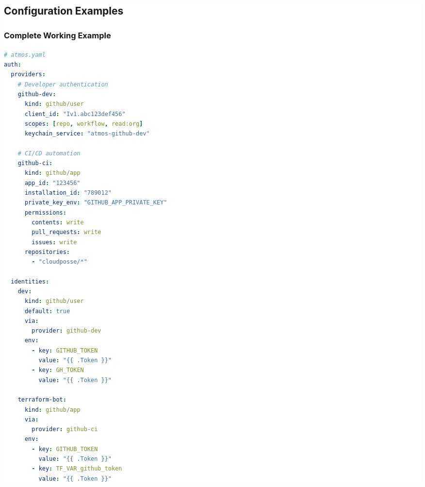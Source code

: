 ## Configuration Examples

### Complete Working Example

```yaml
# atmos.yaml
auth:
  providers:
    # Developer authentication
    github-dev:
      kind: github/user
      client_id: "Iv1.abc123def456"
      scopes: [repo, workflow, read:org]
      keychain_service: "atmos-github-dev"

    # CI/CD automation
    github-ci:
      kind: github/app
      app_id: "123456"
      installation_id: "789012"
      private_key_env: "GITHUB_APP_PRIVATE_KEY"
      permissions:
        contents: write
        pull_requests: write
        issues: write
      repositories:
        - "cloudposse/*"

  identities:
    dev:
      kind: github/user
      default: true
      via:
        provider: github-dev
      env:
        - key: GITHUB_TOKEN
          value: "{{ .Token }}"
        - key: GH_TOKEN
          value: "{{ .Token }}"

    terraform-bot:
      kind: github/app
      via:
        provider: github-ci
      env:
        - key: GITHUB_TOKEN
          value: "{{ .Token }}"
        - key: TF_VAR_github_token
          value: "{{ .Token }}"
```
